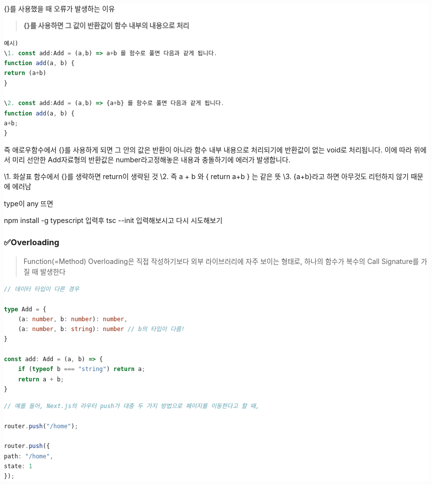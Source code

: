  {}를 사용했을 때 오류가 발생하는 이유

> **{}를 사용하면 그 값이 반환값이 함수 내부의 내용으로 처리**

```typescript
예시)
\1. const add:Add = (a,b) => a+b 를 함수로 풀면 다음과 같게 됩니다.
function add(a, b) {
return (a+b)
}

\2. const add:Add = (a,b) => {a+b} 를 함수로 풀면 다음과 같게 됩니다.
function add(a, b) {
a+b;
}
```



즉 애로우함수에서 {}를 사용하게 되면 그 안의 값은 반환이 아니라 함수 내부 내용으로 처리되기에 반환값이 없는 void로 처리됩니다. 이에 따라 위에서 미리 선안한 Add자료형의 반환값은 number라고정해놓은 내용과 충돌하기에 에러가 발생합니다.



\1. 화살표 함수에서 {}를 생략하면 return이 생략된 것
\2. 즉 a + b 와 { return a+b } 는 같은 뜻
\3. {a+b}라고 하면 아무것도 리턴하지 않기 때문에 에러남



type이 any 뜨면

npm install -g typescript 입력후
tsc --init 입력해보시고 다시 시도해보기



### ✅Overloading

> Function(=Method) Overloading은 직접 작성하기보다 외부 라이브러리에 자주 보이는 형태로, 하나의 함수가 복수의 Call Signature를 가질 때 발생한다



```typescript
// 데이터 타입이 다른 경우

type Add = {
    (a: number, b: number): number,
    (a: number, b: string): number // b의 타입이 다름!
}

const add: Add = (a, b) => {
    if (typeof b === "string") return a;
    return a + b;
}
```



```typescript
// 예를 들어, Next.js의 라우터 push가 대충 두 가지 방법으로 페이지를 이동한다고 할 때,

router.push("/home");

router.push({
path: "/home",
state: 1
});
```
